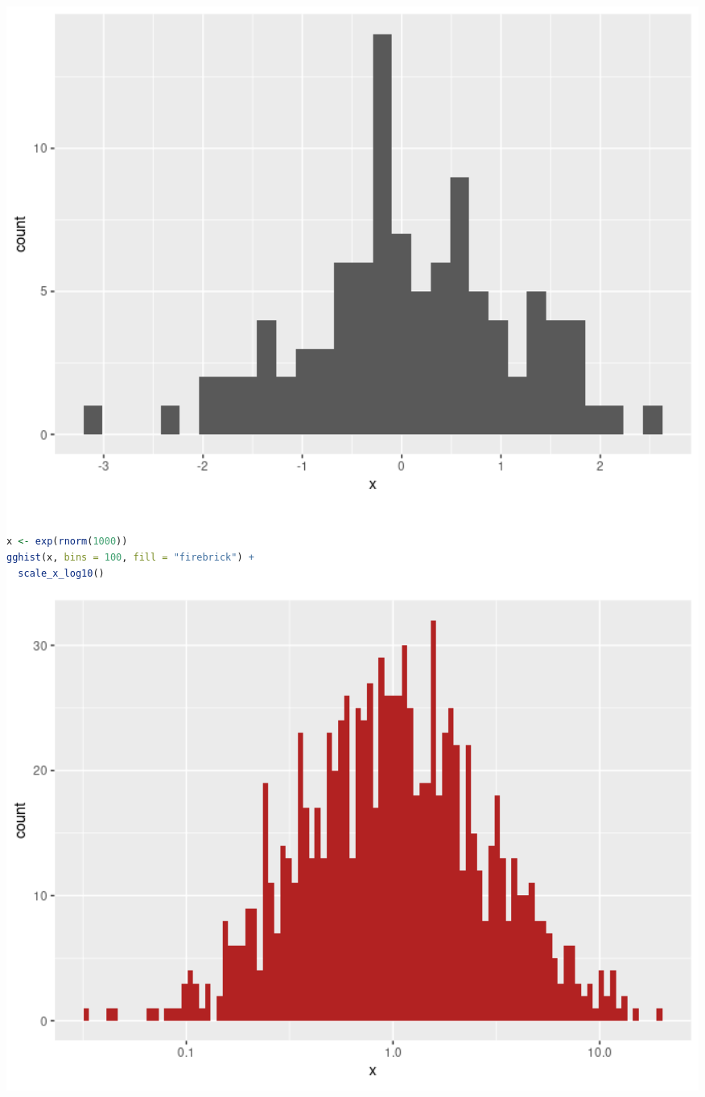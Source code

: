 <img src="man/figures/README-example-1.png" width="100%" />

``` r

x <- exp(rnorm(1000))
gghist(x, bins = 100, fill = "firebrick") + 
  scale_x_log10()
```

<img src="man/figures/README-example-2.png" width="100%" />
